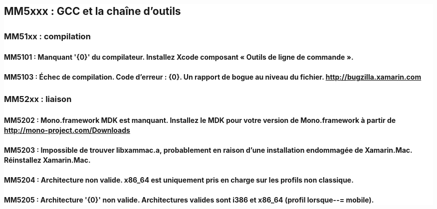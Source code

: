 ## <a name="mm5xxx-gcc-and-toolchain"></a>MM5xxx : GCC et la chaîne d’outils

### <a name="mm51xx-compilation"></a>MM51xx : compilation

<a name="MM5101" />

#### <a name="mm5101-missing-0-compiler-please-install-xcode-command-line-tools-component"></a>MM5101 : Manquant '{0}' du compilateur. Installez Xcode composant « Outils de ligne de commande ».



<a name="MM5103" />

#### <a name="mm5103-failed-to-compile-error-code---0-please-file-a-bug-report-at-httpbugzillaxamarincom"></a>MM5103 : Échec de compilation. Code d’erreur : {0}. Un rapport de bogue au niveau du fichier. http://bugzilla.xamarin.com



### <a name="mm52xx-linking"></a>MM52xx : liaison

<a name="MM5202" />

#### <a name="mm5202-monoframework-mdk-is-missing-please-install-the-mdk-for-your-monoframework-version-from-httpmono-projectcomdownloads"></a>MM5202 : Mono.framework MDK est manquant. Installez le MDK pour votre version de Mono.framework à partir de http://mono-project.com/Downloads

<a name="MM5203" />

#### <a name="mm5203-cant-find-libxammaca-likely-because-of-a-corrupted-xamarinmac-installation-please-reinstall-xamarinmac"></a>MM5203 : Impossible de trouver libxammac.a, probablement en raison d’une installation endommagée de Xamarin.Mac. Réinstallez Xamarin.Mac.

<a name="MM5204" />

#### <a name="mm5204-invalid-architecture-x8664-is-only-supported-on-non-classic-profiles"></a>MM5204 : Architecture non valide. x86_64 est uniquement pris en charge sur les profils non classique.

<a name="MM5205" />

#### <a name="mm5205-invalid-architecture-0-valid-architectures-are-i386-and-x8664-when---profilemobile"></a>MM5205 : Architecture '{0}' non valide. Architectures valides sont i386 et x86_64 (profil lorsque--= mobile).
